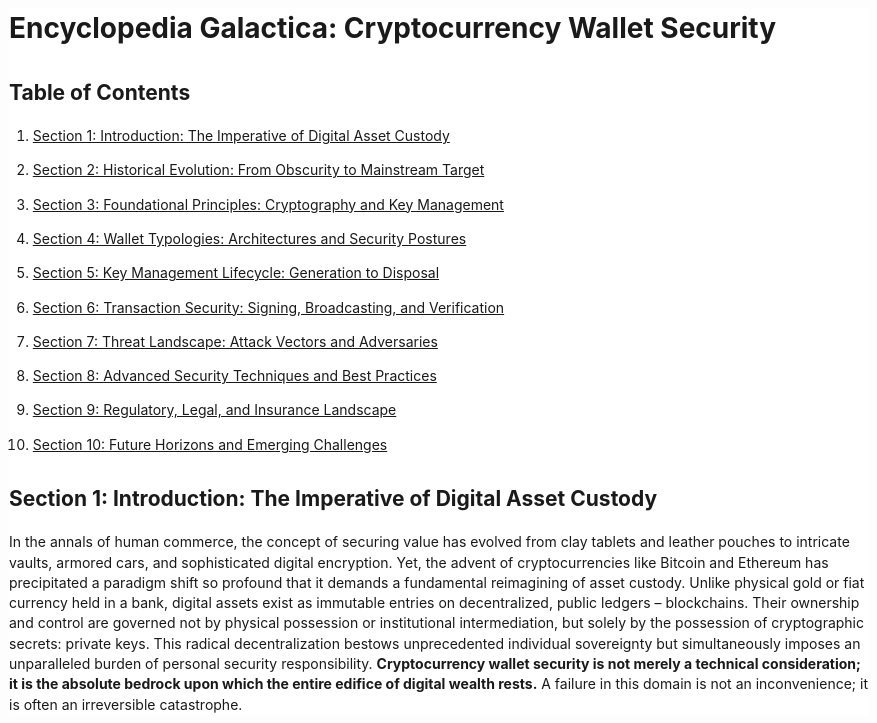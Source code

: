 # Encyclopedia Galactica: Cryptocurrency Wallet Security



## Table of Contents



1. [Section 1: Introduction: The Imperative of Digital Asset Custody](#section-1-introduction-the-imperative-of-digital-asset-custody)

2. [Section 2: Historical Evolution: From Obscurity to Mainstream Target](#section-2-historical-evolution-from-obscurity-to-mainstream-target)

3. [Section 3: Foundational Principles: Cryptography and Key Management](#section-3-foundational-principles-cryptography-and-key-management)

4. [Section 4: Wallet Typologies: Architectures and Security Postures](#section-4-wallet-typologies-architectures-and-security-postures)

5. [Section 5: Key Management Lifecycle: Generation to Disposal](#section-5-key-management-lifecycle-generation-to-disposal)

6. [Section 6: Transaction Security: Signing, Broadcasting, and Verification](#section-6-transaction-security-signing-broadcasting-and-verification)

7. [Section 7: Threat Landscape: Attack Vectors and Adversaries](#section-7-threat-landscape-attack-vectors-and-adversaries)

8. [Section 8: Advanced Security Techniques and Best Practices](#section-8-advanced-security-techniques-and-best-practices)

9. [Section 9: Regulatory, Legal, and Insurance Landscape](#section-9-regulatory-legal-and-insurance-landscape)

10. [Section 10: Future Horizons and Emerging Challenges](#section-10-future-horizons-and-emerging-challenges)





## Section 1: Introduction: The Imperative of Digital Asset Custody

In the annals of human commerce, the concept of securing value has evolved from clay tablets and leather pouches to intricate vaults, armored cars, and sophisticated digital encryption. Yet, the advent of cryptocurrencies like Bitcoin and Ethereum has precipitated a paradigm shift so profound that it demands a fundamental reimagining of asset custody. Unlike physical gold or fiat currency held in a bank, digital assets exist as immutable entries on decentralized, public ledgers – blockchains. Their ownership and control are governed not by physical possession or institutional intermediation, but solely by the possession of cryptographic secrets: private keys. This radical decentralization bestows unprecedented individual sovereignty but simultaneously imposes an unparalleled burden of personal security responsibility. **Cryptocurrency wallet security is not merely a technical consideration; it is the absolute bedrock upon which the entire edifice of digital wealth rests.** A failure in this domain is not an inconvenience; it is often an irreversible catastrophe.
